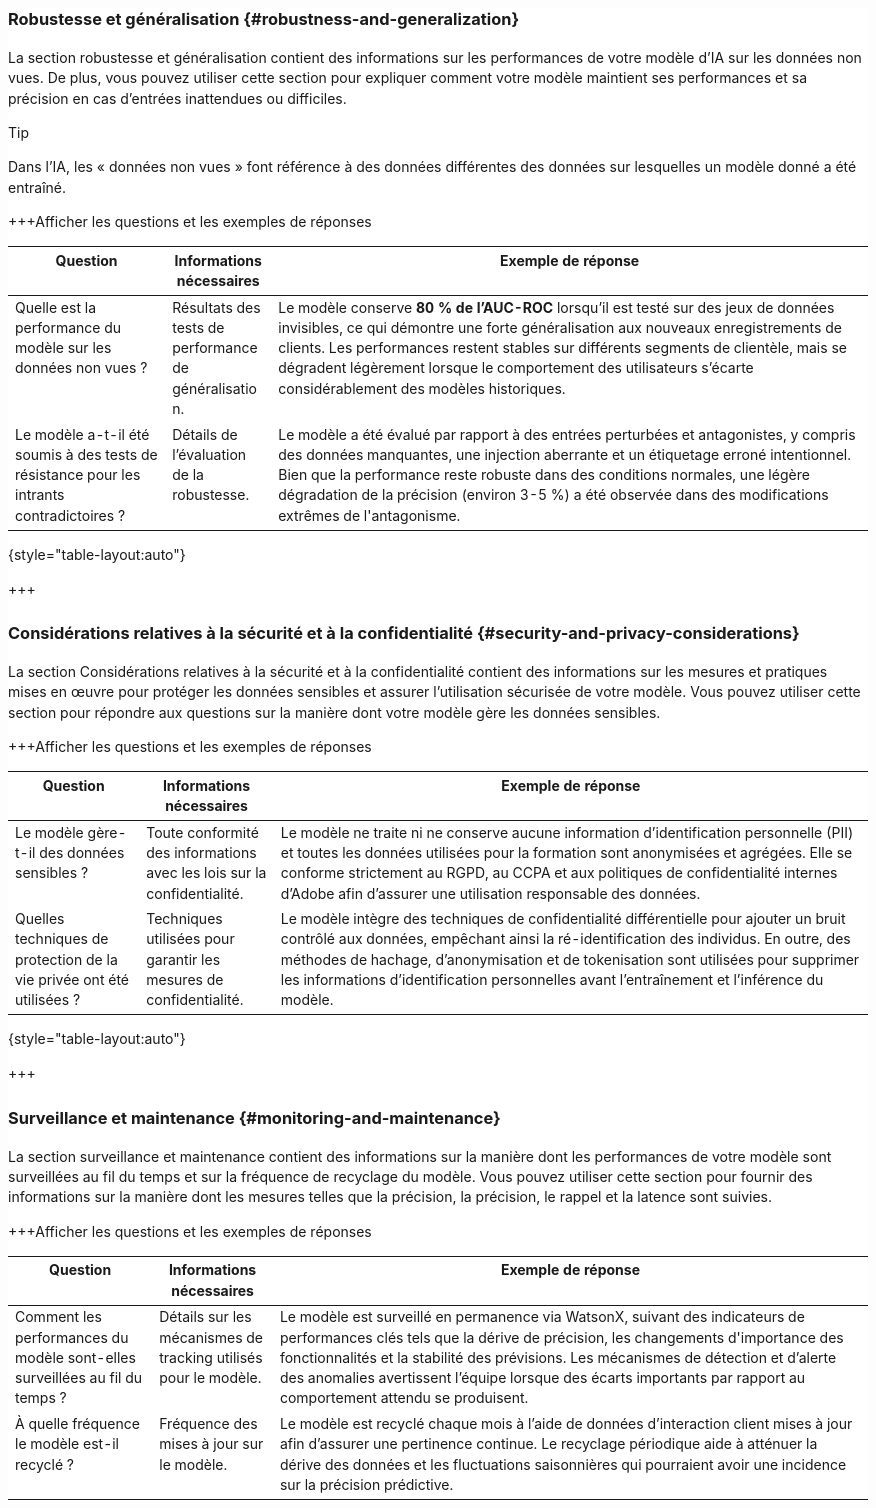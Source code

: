 ### Robustesse et généralisation {#robustness-and-generalization}

La section robustesse et généralisation contient des informations sur les performances de votre modèle d’IA sur les données non vues. De plus, vous pouvez utiliser cette section pour expliquer comment votre modèle maintient ses performances et sa précision en cas d’entrées inattendues ou difficiles.

>[!TIP]
>
>Dans l’IA, les « données non vues » font référence à des données différentes des données sur lesquelles un modèle donné a été entraîné.

+++Afficher les questions et les exemples de réponses

| Question | Informations nécessaires | Exemple de réponse |
| --- | --- | --- |
| Quelle est la performance du modèle sur les données non vues ? | Résultats des tests de performance de généralisation. | Le modèle conserve **80 % de l’AUC-ROC** lorsqu’il est testé sur des jeux de données invisibles, ce qui démontre une forte généralisation aux nouveaux enregistrements de clients. Les performances restent stables sur différents segments de clientèle, mais se dégradent légèrement lorsque le comportement des utilisateurs s’écarte considérablement des modèles historiques. |
| Le modèle a-t-il été soumis à des tests de résistance pour les intrants contradictoires ? | Détails de l’évaluation de la robustesse. | Le modèle a été évalué par rapport à des entrées perturbées et antagonistes, y compris des données manquantes, une injection aberrante et un étiquetage erroné intentionnel. Bien que la performance reste robuste dans des conditions normales, une légère dégradation de la précision (environ 3-5 %) a été observée dans des modifications extrêmes de l&#39;antagonisme. |

{style="table-layout:auto"}

+++

### Considérations relatives à la sécurité et à la confidentialité {#security-and-privacy-considerations}

La section Considérations relatives à la sécurité et à la confidentialité contient des informations sur les mesures et pratiques mises en œuvre pour protéger les données sensibles et assurer l’utilisation sécurisée de votre modèle. Vous pouvez utiliser cette section pour répondre aux questions sur la manière dont votre modèle gère les données sensibles.

+++Afficher les questions et les exemples de réponses

| Question | Informations nécessaires | Exemple de réponse |
| --- | --- | --- |
| Le modèle gère-t-il des données sensibles ? | Toute conformité des informations avec les lois sur la confidentialité. | Le modèle ne traite ni ne conserve aucune information d’identification personnelle (PII) et toutes les données utilisées pour la formation sont anonymisées et agrégées. Elle se conforme strictement au RGPD, au CCPA et aux politiques de confidentialité internes d’Adobe afin d’assurer une utilisation responsable des données. |
| Quelles techniques de protection de la vie privée ont été utilisées ? | Techniques utilisées pour garantir les mesures de confidentialité. | Le modèle intègre des techniques de confidentialité différentielle pour ajouter un bruit contrôlé aux données, empêchant ainsi la ré-identification des individus. En outre, des méthodes de hachage, d’anonymisation et de tokenisation sont utilisées pour supprimer les informations d’identification personnelles avant l’entraînement et l’inférence du modèle. |

{style="table-layout:auto"}

+++

### Surveillance et maintenance {#monitoring-and-maintenance}

La section surveillance et maintenance contient des informations sur la manière dont les performances de votre modèle sont surveillées au fil du temps et sur la fréquence de recyclage du modèle. Vous pouvez utiliser cette section pour fournir des informations sur la manière dont les mesures telles que la précision, la précision, le rappel et la latence sont suivies.

+++Afficher les questions et les exemples de réponses

| Question | Informations nécessaires | Exemple de réponse |
| --- | --- | --- |
| Comment les performances du modèle sont-elles surveillées au fil du temps ? | Détails sur les mécanismes de tracking utilisés pour le modèle. | Le modèle est surveillé en permanence via WatsonX, suivant des indicateurs de performances clés tels que la dérive de précision, les changements d&#39;importance des fonctionnalités et la stabilité des prévisions. Les mécanismes de détection et d’alerte des anomalies avertissent l’équipe lorsque des écarts importants par rapport au comportement attendu se produisent. |
| À quelle fréquence le modèle est-il recyclé ? | Fréquence des mises à jour sur le modèle. | Le modèle est recyclé chaque mois à l’aide de données d’interaction client mises à jour afin d’assurer une pertinence continue. Le recyclage périodique aide à atténuer la dérive des données et les fluctuations saisonnières qui pourraient avoir une incidence sur la précision prédictive. |
